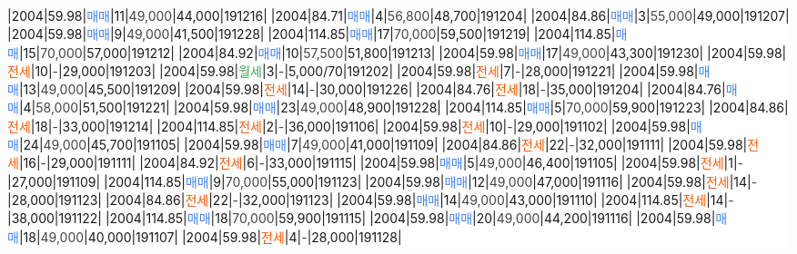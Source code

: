 |2004|59.98|<span style="color:#4285f3">매매</span>|11|<span style="color:#444444">49,000</span>|44,000|191216|
|2004|84.71|<span style="color:#4285f3">매매</span>|4|<span style="color:#444444">56,800</span>|48,700|191204|
|2004|84.86|<span style="color:#4285f3">매매</span>|3|<span style="color:#444444">55,000</span>|49,000|191207|
|2004|59.98|<span style="color:#4285f3">매매</span>|9|<span style="color:#444444">49,000</span>|41,500|191228|
|2004|114.85|<span style="color:#4285f3">매매</span>|17|<span style="color:#444444">70,000</span>|59,500|191219|
|2004|114.85|<span style="color:#4285f3">매매</span>|15|<span style="color:#444444">70,000</span>|57,000|191212|
|2004|84.92|<span style="color:#4285f3">매매</span>|10|<span style="color:#444444">57,500</span>|51,800|191213|
|2004|59.98|<span style="color:#4285f3">매매</span>|17|<span style="color:#444444">49,000</span>|43,300|191230|
|2004|59.98|<span style="color:#ff5a00">전세</span>|10|<span style="color:#444444">-</span>|29,000|191203|
|2004|59.98|<span style="color:#34a853">월세</span>|3|<span style="color:#444444">-</span>|5,000/70|191202|
|2004|59.98|<span style="color:#ff5a00">전세</span>|7|<span style="color:#444444">-</span>|28,000|191221|
|2004|59.98|<span style="color:#4285f3">매매</span>|13|<span style="color:#444444">49,000</span>|45,500|191209|
|2004|59.98|<span style="color:#ff5a00">전세</span>|14|<span style="color:#444444">-</span>|30,000|191226|
|2004|84.76|<span style="color:#ff5a00">전세</span>|18|<span style="color:#444444">-</span>|35,000|191204|
|2004|84.76|<span style="color:#4285f3">매매</span>|4|<span style="color:#444444">58,000</span>|51,500|191221|
|2004|59.98|<span style="color:#4285f3">매매</span>|23|<span style="color:#444444">49,000</span>|48,900|191228|
|2004|114.85|<span style="color:#4285f3">매매</span>|5|<span style="color:#444444">70,000</span>|59,900|191223|
|2004|84.86|<span style="color:#ff5a00">전세</span>|18|<span style="color:#444444">-</span>|33,000|191214|
|2004|114.85|<span style="color:#ff5a00">전세</span>|2|<span style="color:#444444">-</span>|36,000|191106|
|2004|59.98|<span style="color:#ff5a00">전세</span>|10|<span style="color:#444444">-</span>|29,000|191102|
|2004|59.98|<span style="color:#4285f3">매매</span>|24|<span style="color:#444444">49,000</span>|45,700|191105|
|2004|59.98|<span style="color:#4285f3">매매</span>|7|<span style="color:#444444">49,000</span>|41,000|191109|
|2004|84.86|<span style="color:#ff5a00">전세</span>|22|<span style="color:#444444">-</span>|32,000|191111|
|2004|59.98|<span style="color:#ff5a00">전세</span>|16|<span style="color:#444444">-</span>|29,000|191111|
|2004|84.92|<span style="color:#ff5a00">전세</span>|6|<span style="color:#444444">-</span>|33,000|191115|
|2004|59.98|<span style="color:#4285f3">매매</span>|5|<span style="color:#444444">49,000</span>|46,400|191105|
|2004|59.98|<span style="color:#ff5a00">전세</span>|1|<span style="color:#444444">-</span>|27,000|191109|
|2004|114.85|<span style="color:#4285f3">매매</span>|9|<span style="color:#444444">70,000</span>|55,000|191123|
|2004|59.98|<span style="color:#4285f3">매매</span>|12|<span style="color:#444444">49,000</span>|47,000|191116|
|2004|59.98|<span style="color:#ff5a00">전세</span>|14|<span style="color:#444444">-</span>|28,000|191123|
|2004|84.86|<span style="color:#ff5a00">전세</span>|22|<span style="color:#444444">-</span>|32,000|191123|
|2004|59.98|<span style="color:#4285f3">매매</span>|14|<span style="color:#444444">49,000</span>|43,000|191110|
|2004|114.85|<span style="color:#ff5a00">전세</span>|14|<span style="color:#444444">-</span>|38,000|191122|
|2004|114.85|<span style="color:#4285f3">매매</span>|18|<span style="color:#444444">70,000</span>|59,900|191115|
|2004|59.98|<span style="color:#4285f3">매매</span>|20|<span style="color:#444444">49,000</span>|44,200|191116|
|2004|59.98|<span style="color:#4285f3">매매</span>|18|<span style="color:#444444">49,000</span>|40,000|191107|
|2004|59.98|<span style="color:#ff5a00">전세</span>|4|<span style="color:#444444">-</span>|28,000|191128|